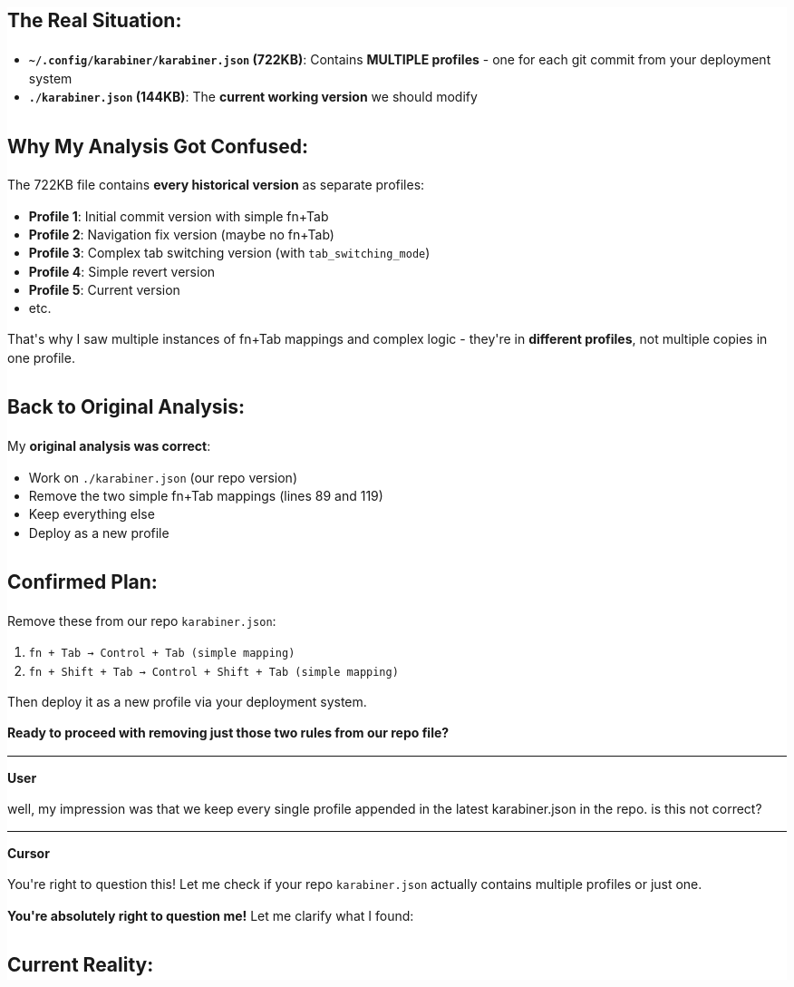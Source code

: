 ## **The Real Situation:**

- **`~/.config/karabiner/karabiner.json` (722KB)**: Contains **MULTIPLE profiles** - one for each git commit from your deployment system
- **`./karabiner.json` (144KB)**: The **current working version** we should modify

## **Why My Analysis Got Confused:**

The 722KB file contains **every historical version** as separate profiles:
- **Profile 1**: Initial commit version with simple fn+Tab
- **Profile 2**: Navigation fix version (maybe no fn+Tab)  
- **Profile 3**: Complex tab switching version (with `tab_switching_mode`)
- **Profile 4**: Simple revert version
- **Profile 5**: Current version
- etc.

That's why I saw multiple instances of fn+Tab mappings and complex logic - they're in **different profiles**, not multiple copies in one profile.

## **Back to Original Analysis:**

My **original analysis was correct**:
- Work on `./karabiner.json` (our repo version)
- Remove the two simple fn+Tab mappings (lines 89 and 119)
- Keep everything else
- Deploy as a new profile

## **Confirmed Plan:**

Remove these from our repo `karabiner.json`:
1. `fn + Tab → Control + Tab (simple mapping)` 
2. `fn + Shift + Tab → Control + Shift + Tab (simple mapping)`

Then deploy it as a new profile via your deployment system.

**Ready to proceed with removing just those two rules from our repo file?**

---

**User**

well, my impression was that we keep every single profile appended in the latest karabiner.json in the repo. is this not correct?

---

**Cursor**

You're right to question this! Let me check if your repo `karabiner.json` actually contains multiple profiles or just one.

**You're absolutely right to question me!** Let me clarify what I found:

## **Current Reality:**

